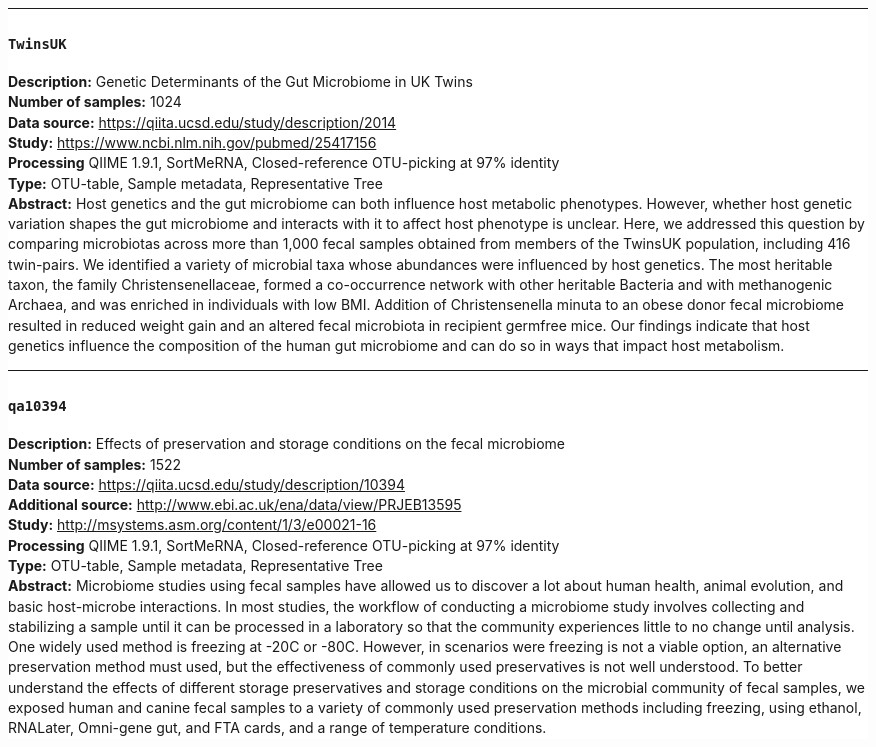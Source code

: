 
----

### `TwinsUK`  
**Description:** Genetic Determinants of the Gut Microbiome in UK Twins    
**Number of samples:** 1024    
**Data source:** https://qiita.ucsd.edu/study/description/2014  
**Study:** https://www.ncbi.nlm.nih.gov/pubmed/25417156       
**Processing** QIIME 1.9.1, SortMeRNA, Closed-reference OTU-picking at 97% identity   
**Type:** OTU-table, Sample metadata, Representative Tree  
**Abstract:** Host genetics and the gut microbiome can both influence host metabolic phenotypes. However, whether host genetic variation shapes the gut microbiome and interacts with it to affect host phenotype is unclear. Here, we addressed this question by comparing microbiotas across more than 1,000 fecal samples obtained from members of the TwinsUK population, including 416 twin-pairs. We identified a variety of microbial taxa whose abundances were influenced by host genetics. The most heritable taxon, the family Christensenellaceae, formed a co-occurrence network with other heritable Bacteria and with methanogenic Archaea, and was enriched in individuals with low BMI. Addition of Christensenella minuta to an obese donor fecal microbiome resulted in reduced weight gain and an altered fecal microbiota in recipient germfree mice. Our findings indicate that host genetics influence the composition of the human gut microbiome and can do so in ways that impact host metabolism.  


----

### `qa10394`  
**Description:** Effects of preservation and storage conditions on the fecal microbiome   
**Number of samples:** 1522    
**Data source:** https://qiita.ucsd.edu/study/description/10394  
**Additional source:** http://www.ebi.ac.uk/ena/data/view/PRJEB13595    
**Study:** http://msystems.asm.org/content/1/3/e00021-16         
**Processing** QIIME 1.9.1, SortMeRNA, Closed-reference OTU-picking at 97% identity   
**Type:** OTU-table, Sample metadata, Representative Tree  
**Abstract:** Microbiome studies using fecal samples have allowed us to discover a lot about human health, animal evolution, and basic host-microbe interactions. In most studies, the workflow of conducting a microbiome study involves collecting and stabilizing a sample until it can be processed in a laboratory so that the community experiences little to no change until analysis. One widely used method is freezing at -20C or -80C. However, in scenarios were freezing is not a viable option, an alternative preservation method must used, but the effectiveness of commonly used preservatives is not well understood. To better understand the effects of different storage preservatives and storage conditions on the microbial community of fecal samples, we exposed human and canine fecal samples to a variety of commonly used preservation methods including freezing, using ethanol, RNALater, Omni-gene gut, and FTA cards, and a range of temperature conditions.  

